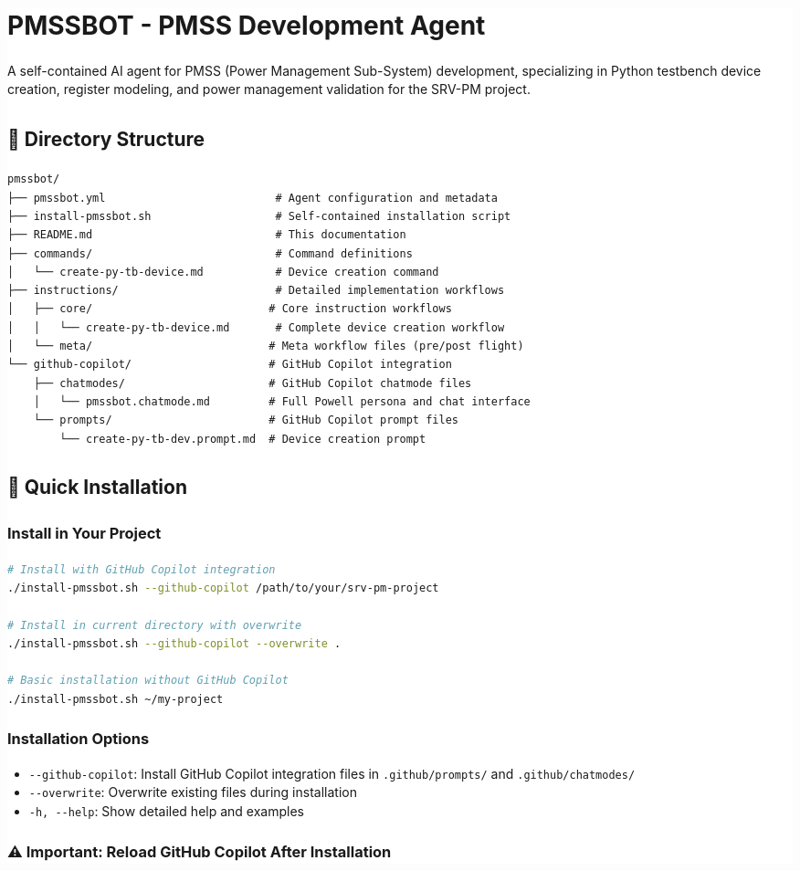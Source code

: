 # PMSSBOT - PMSS Development Agent

A self-contained AI agent for PMSS (Power Management Sub-System) development, specializing in Python testbench device creation, register modeling, and power management validation for the SRV-PM project.

## 📁 Directory Structure

```
pmssbot/
├── pmssbot.yml                          # Agent configuration and metadata
├── install-pmssbot.sh                   # Self-contained installation script
├── README.md                            # This documentation
├── commands/                            # Command definitions
│   └── create-py-tb-device.md           # Device creation command
├── instructions/                        # Detailed implementation workflows
│   ├── core/                           # Core instruction workflows
│   │   └── create-py-tb-device.md       # Complete device creation workflow
│   └── meta/                           # Meta workflow files (pre/post flight)
└── github-copilot/                     # GitHub Copilot integration
    ├── chatmodes/                      # GitHub Copilot chatmode files
    │   └── pmssbot.chatmode.md         # Full Powell persona and chat interface
    └── prompts/                        # GitHub Copilot prompt files
        └── create-py-tb-dev.prompt.md  # Device creation prompt
```

## 🚀 Quick Installation

### Install in Your Project

```bash
# Install with GitHub Copilot integration
./install-pmssbot.sh --github-copilot /path/to/your/srv-pm-project

# Install in current directory with overwrite
./install-pmssbot.sh --github-copilot --overwrite .

# Basic installation without GitHub Copilot
./install-pmssbot.sh ~/my-project
```

### Installation Options

- `--github-copilot`: Install GitHub Copilot integration files in `.github/prompts/` and `.github/chatmodes/`
- `--overwrite`: Overwrite existing files during installation
- `-h, --help`: Show detailed help and examples

### ⚠️ Important: Reload GitHub Copilot After Installation

